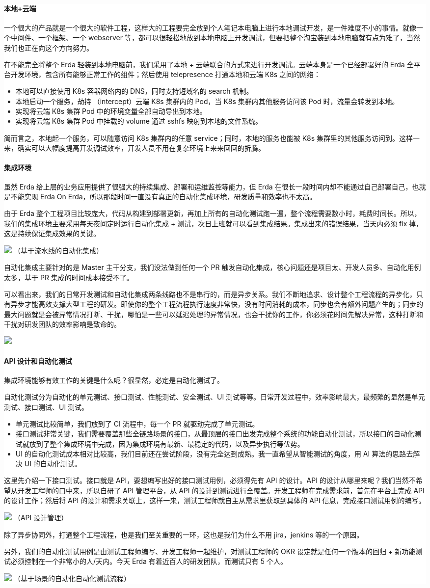 #### 本地+云端
一个很大的产品就是一个很大的软件工程，这样大的工程要完全放到个人笔记本电脑上进行本地调试开发，是一件难度不小的事情。就像一个中间件、一个框架、一个 webserver 等，都可以很轻松地放到本地电脑上开发调试，但要把整个淘宝装到本地电脑就有点为难了，当然我们也正在向这个方向努力。

在不能完全将整个 Erda 轻装到本地电脑前，我们采用了本地 + 云端联合的方式来进行开发调试。云端本身是一个已经部署好的 Erda 全平台开发环境，包含所有能够正常工作的组件；然后使用 telepresence 打通本地和云端 K8s 之间的网络：

* 本地可以直接使用 K8s 容器网络内的 DNS，同时支持短域名的 search 机制。
* 本地启动一个服务，劫持 （intercept）云端 K8s 集群内的 Pod，当 K8s 集群内其他服务访问该 Pod 时，流量会转发到本地。
* 实现将云端 K8s 集群 Pod 中的环境变量全部自动导出到本地。
* 实现将云端 K8s 集群 Pod 中挂载的 volume 通过 sshfs 映射到本地的文件系统。

简而言之，本地起一个服务，可以随意访问 K8s 集群内的任意 service；同时，本地的服务也能被 K8s 集群里的其他服务访问到。这样一来，确实可以大幅度提高开发调试效率，开发人员不用在复杂环境上来来回回的折腾。

#### 集成环境
虽然 Erda 给上层的业务应用提供了很强大的持续集成、部署和运维监控等能力，但 Erda 在很长一段时间内却不能通过自己部署自己，也就是不能实现 Erda On Erda，所以那段时间一直没有真正的自动化集成环境，研发质量和效率也不太高。

由于 Erda 整个工程项目比较庞大，代码从构建到部署更新，再加上所有的自动化测试跑一遍，整个流程需要数小时，耗费时间长。所以，我们的集成环境主要采用每天夜间定时运行自动化集成 + 测试，次日上班就可以看到集成结果。集成出来的错误结果，当天内必须 fix 掉，这是持续保证集成效果的关键。

![](http://terminus-paas.oss-cn-hangzhou.aliyuncs.com/paas-doc/2021/08/25/26465670-13d8-4f69-be90-b323f3f404d3.png)
（基于流水线的自动化集成）

自动化集成主要针对的是 Master 主干分支，我们没法做到任何一个 PR 触发自动化集成，核心问题还是项目太、开发人员多、自动化用例太多，基于 PR 集成的时间成本接受不了。

可以看出来，我们的日常开发测试和自动化集成两条线路也不是串行的，而是异步关系。我们不断地追求、设计整个工程流程的异步化，只有异步才能高效支撑大型工程的研发。即使你的整个工程流程执行速度非常快，没有时间消耗的成本，同步也会有额外问题产生的；同步的最大问题就是会被异常情况打断、干扰，哪怕是一些可以延迟处理的异常情况，也会干扰你的工作，你必须花时间先解决异常，这种打断和干扰对研发团队的效率影响是致命的。

![](http://terminus-paas.oss-cn-hangzhou.aliyuncs.com/paas-doc/2021/08/25/c4238060-05ef-4c69-ac30-e88dfc9f58c9.png)

#### API 设计和自动化测试
集成环境能够有效工作的关键是什么呢？很显然，必定是自动化测试了。

自动化测试分为自动化的单元测试、接口测试、性能测试、安全测试、UI 测试等等。日常开发过程中，效率影响最大，最频繁的显然是单元测试、接口测试、UI 测试。

* 单元测试比较简单，我们放到了 CI 流程中，每一个 PR 就驱动完成了单元测试。
* 接口测试非常关键，我们需要覆盖那些全链路场景的接口，从最顶层的接口出发完成整个系统的功能自动化测试，所以接口的自动化测试就放到了整个集成环境中完成，因为集成环境有最新、最稳定的代码，以及异步执行等优势。
* UI 的自动化测试成本相对比较高，我们目前还在尝试阶段，没有完全达到成熟。我一直希望从智能测试的角度，用 AI 算法的思路去解决 UI 的自动化测试。

这里先介绍一下接口测试。接口就是 API，要想编写出好的接口测试用例，必须得先有 API 的设计。API 的设计从哪里来呢？我们当然不希望从开发工程师的口中来，所以自研了 API 管理平台，从 API 的设计到测试进行全覆盖。开发工程师在完成需求前，首先在平台上完成 API 的设计工作；然后将 API 的设计和需求关联上，这样一来，测试工程师就自主从需求里获取到具体的 API 信息，完成接口测试用例的编写。

![](http://terminus-paas.oss-cn-hangzhou.aliyuncs.com/paas-doc/2021/08/25/c540e192-b802-4a2b-b94f-75cf6daeafd3.png)
（API 设计管理）

除了异步协同外，打通整个工程流程，也是我们至关重要的一环，这也是我们为什么不用 jira，jenkins 等的一个原因。

另外，我们的自动化测试用例是由测试工程师编写、开发工程师一起维护，对测试工程师的 OKR 设定就是任何一个版本的回归 + 新功能测试必须控制在一个非常小的人/天内。今天 Erda 有着近百人的研发团队，而测试只有 5 个人。

![](http://terminus-paas.oss-cn-hangzhou.aliyuncs.com/paas-doc/2021/08/25/67d7c027-ed9e-4f94-9bf4-e7e43df9b988.png)
（基于场景的自动化自动化测试流程）
